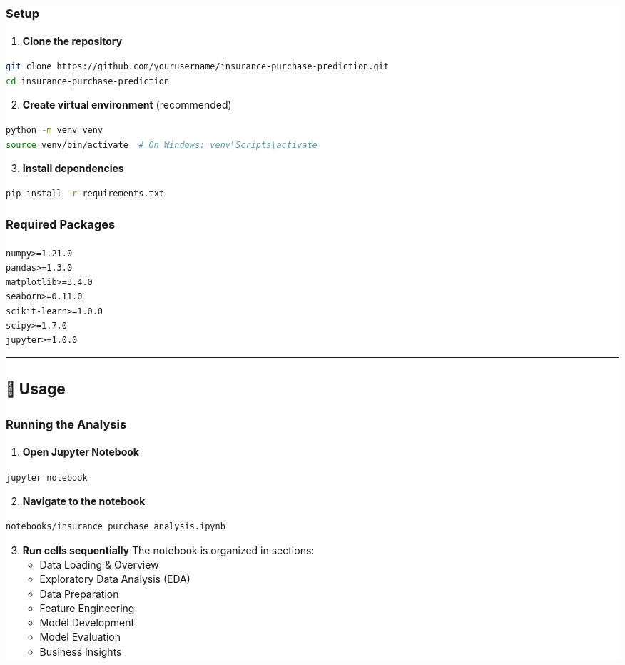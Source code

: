 ### Setup

1. **Clone the repository**
```bash
git clone https://github.com/yourusername/insurance-purchase-prediction.git
cd insurance-purchase-prediction
```

2. **Create virtual environment** (recommended)
```bash
python -m venv venv
source venv/bin/activate  # On Windows: venv\Scripts\activate
```

3. **Install dependencies**
```bash
pip install -r requirements.txt
```

### Required Packages

```txt
numpy>=1.21.0
pandas>=1.3.0
matplotlib>=3.4.0
seaborn>=0.11.0
scikit-learn>=1.0.0
scipy>=1.7.0
jupyter>=1.0.0
```

---

## 🚀 Usage

### Running the Analysis

1. **Open Jupyter Notebook**
```bash
jupyter notebook
```

2. **Navigate to the notebook**
```
notebooks/insurance_purchase_analysis.ipynb
```

3. **Run cells sequentially**
The notebook is organized in sections:
   - Data Loading & Overview
   - Exploratory Data Analysis (EDA)
   - Data Preparation
   - Feature Engineering
   - Model Development
   - Model Evaluation
   - Business Insights

